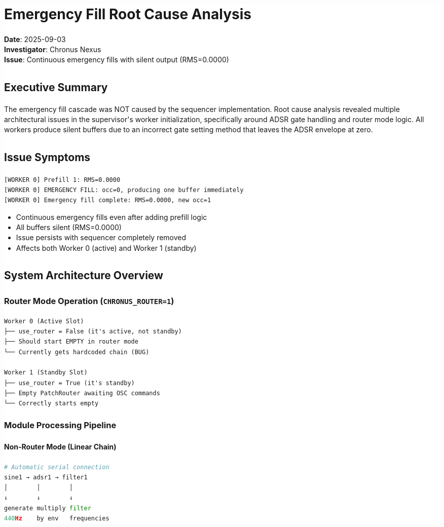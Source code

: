 # Emergency Fill Root Cause Analysis

**Date**: 2025-09-03  
**Investigator**: Chronus Nexus  
**Issue**: Continuous emergency fills with silent output (RMS=0.0000)

## Executive Summary

The emergency fill cascade was NOT caused by the sequencer implementation. Root cause analysis revealed multiple architectural issues in the supervisor's worker initialization, specifically around ADSR gate handling and router mode logic. All workers produce silent buffers due to an incorrect gate setting method that leaves the ADSR envelope at zero.

## Issue Symptoms

```
[WORKER 0] Prefill 1: RMS=0.0000
[WORKER 0] EMERGENCY FILL: occ=0, producing one buffer immediately
[WORKER 0] Emergency fill complete: RMS=0.0000, new occ=1
```

- Continuous emergency fills even after adding prefill logic
- All buffers silent (RMS=0.0000) 
- Issue persists with sequencer completely removed
- Affects both Worker 0 (active) and Worker 1 (standby)

## System Architecture Overview

### Router Mode Operation (`CHRONUS_ROUTER=1`)

```
Worker 0 (Active Slot)
├── use_router = False (it's active, not standby)
├── Should start EMPTY in router mode
└── Currently gets hardcoded chain (BUG)

Worker 1 (Standby Slot)  
├── use_router = True (it's standby)
├── Empty PatchRouter awaiting OSC commands
└── Correctly starts empty
```

### Module Processing Pipeline

#### Non-Router Mode (Linear Chain)
```python
# Automatic serial connection
sine1 → adsr1 → filter1
│        │        │
↓        ↓        ↓
generate multiply filter
440Hz    by env   frequencies
```
